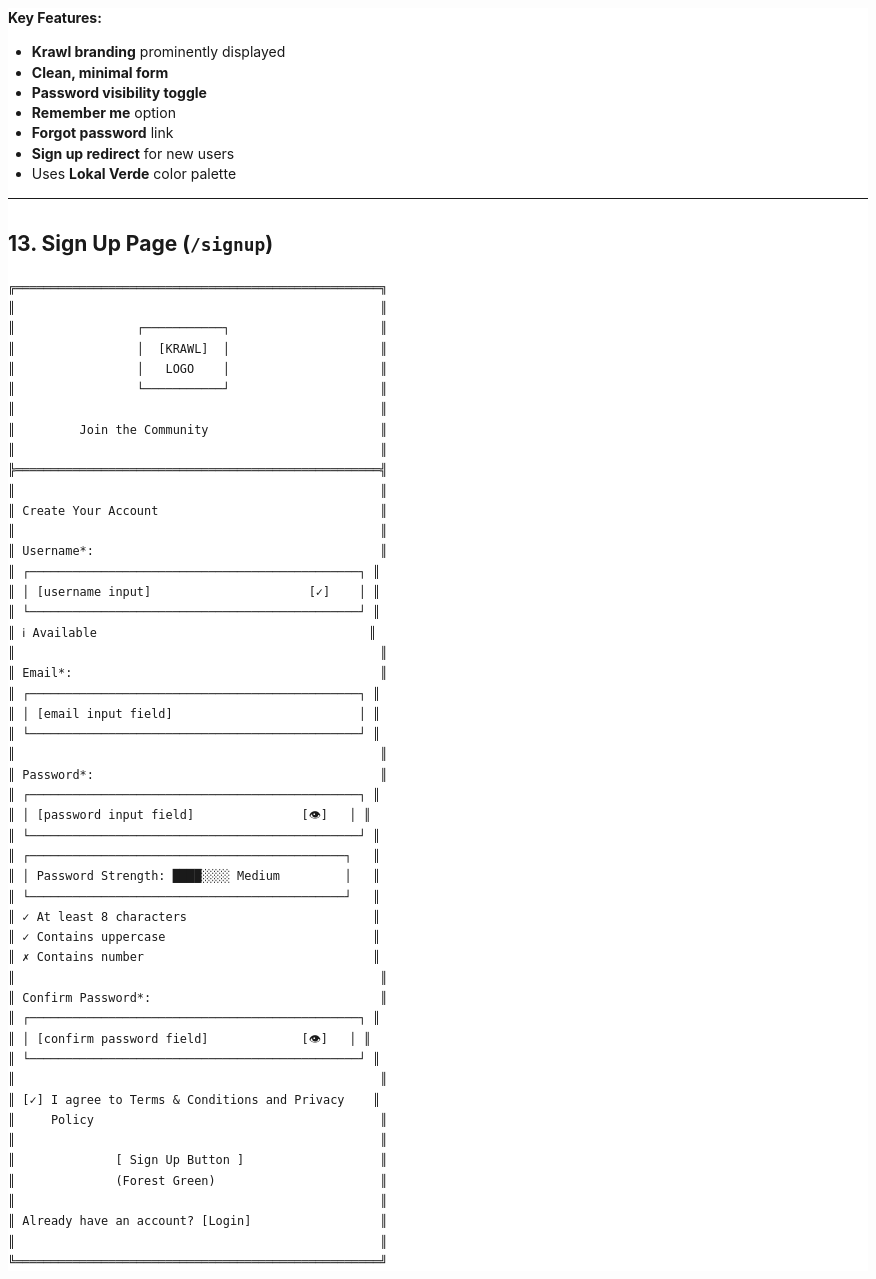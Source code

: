 **Key Features:**
- **Krawl branding** prominently displayed
- **Clean, minimal form**
- **Password visibility toggle**
- **Remember me** option
- **Forgot password** link
- **Sign up redirect** for new users
- Uses **Lokal Verde** color palette

---

## 13. Sign Up Page (`/signup`)

```
╔═══════════════════════════════════════════════════╗
║                                                   ║
║                 ┌───────────┐                     ║
║                 │  [KRAWL]  │                     ║
║                 │   LOGO    │                     ║
║                 └───────────┘                     ║
║                                                   ║
║         Join the Community                        ║
║                                                   ║
╠═══════════════════════════════════════════════════╣
║                                                   ║
║ Create Your Account                               ║
║                                                   ║
║ Username*:                                        ║
║ ┌──────────────────────────────────────────────┐ ║
║ │ [username input]                      [✓]    │ ║
║ └──────────────────────────────────────────────┘ ║
║ ℹ️ Available                                      ║
║                                                   ║
║ Email*:                                           ║
║ ┌──────────────────────────────────────────────┐ ║
║ │ [email input field]                          │ ║
║ └──────────────────────────────────────────────┘ ║
║                                                   ║
║ Password*:                                        ║
║ ┌──────────────────────────────────────────────┐ ║
║ │ [password input field]               [👁️]   │ ║
║ └──────────────────────────────────────────────┘ ║
║ ┌────────────────────────────────────────────┐   ║
║ │ Password Strength: ████░░░░ Medium         │   ║
║ └────────────────────────────────────────────┘   ║
║ ✓ At least 8 characters                          ║
║ ✓ Contains uppercase                             ║
║ ✗ Contains number                                ║
║                                                   ║
║ Confirm Password*:                                ║
║ ┌──────────────────────────────────────────────┐ ║
║ │ [confirm password field]             [👁️]   │ ║
║ └──────────────────────────────────────────────┘ ║
║                                                   ║
║ [✓] I agree to Terms & Conditions and Privacy    ║
║     Policy                                        ║
║                                                   ║
║              [ Sign Up Button ]                   ║
║              (Forest Green)                       ║
║                                                   ║
║ Already have an account? [Login]                  ║
║                                                   ║
╚═══════════════════════════════════════════════════╝
```
